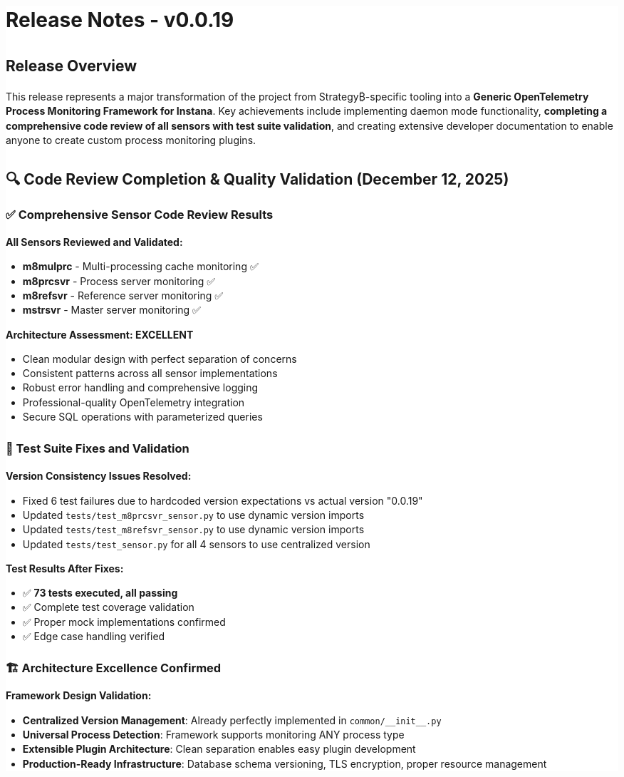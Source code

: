 # Release Notes - v0.0.19

## Release Overview

This release represents a major transformation of the project from Strategy₿-specific tooling into a **Generic OpenTelemetry Process Monitoring Framework for Instana**. Key achievements include implementing daemon mode functionality, **completing a comprehensive code review of all sensors with test suite validation**, and creating extensive developer documentation to enable anyone to create custom process monitoring plugins.

## 🔍 Code Review Completion & Quality Validation (December 12, 2025)

### ✅ Comprehensive Sensor Code Review Results

**All Sensors Reviewed and Validated:**
- **m8mulprc** - Multi-processing cache monitoring ✅
- **m8prcsvr** - Process server monitoring ✅
- **m8refsvr** - Reference server monitoring ✅
- **mstrsvr** - Master server monitoring ✅

**Architecture Assessment: EXCELLENT**
- Clean modular design with perfect separation of concerns
- Consistent patterns across all sensor implementations
- Robust error handling and comprehensive logging
- Professional-quality OpenTelemetry integration
- Secure SQL operations with parameterized queries

### 🔧 Test Suite Fixes and Validation

**Version Consistency Issues Resolved:**
- Fixed 6 test failures due to hardcoded version expectations vs actual version "0.0.19"
- Updated `tests/test_m8prcsvr_sensor.py` to use dynamic version imports
- Updated `tests/test_m8refsvr_sensor.py` to use dynamic version imports  
- Updated `tests/test_sensor.py` for all 4 sensors to use centralized version

**Test Results After Fixes:**
- ✅ **73 tests executed, all passing**
- ✅ Complete test coverage validation
- ✅ Proper mock implementations confirmed
- ✅ Edge case handling verified

### 🏗️ Architecture Excellence Confirmed

**Framework Design Validation:**
- **Centralized Version Management**: Already perfectly implemented in `common/__init__.py`
- **Universal Process Detection**: Framework supports monitoring ANY process type
- **Extensible Plugin Architecture**: Clean separation enables easy plugin development
- **Production-Ready Infrastructure**: Database schema versioning, TLS encryption, proper resource management
